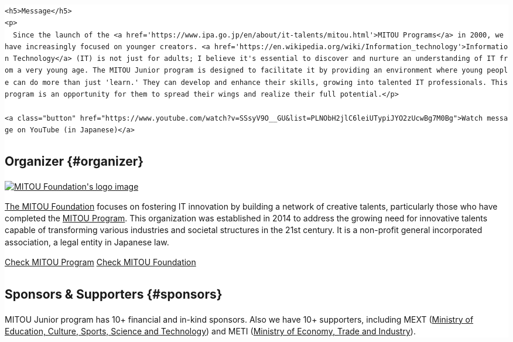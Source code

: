     <h5>Message</h5>
    <p>
      Since the launch of the <a href='https://www.ipa.go.jp/en/about/it-talents/mitou.html'>MITOU Programs</a> in 2000, we have increasingly focused on younger creators. <a href='https://en.wikipedia.org/wiki/Information_technology'>Information Technology</a> (IT) is not just for adults; I believe it's essential to discover and nurture an understanding of IT from a very young age. The MITOU Junior program is designed to facilitate it by providing an environment where young people can do more than just 'learn.' They can develop and enhance their skills, growing into talented IT professionals. This program is an opportunity for them to spread their wings and realize their full potential.</p>
      
    <a class="button" href="https://www.youtube.com/watch?v=SSsyV9O__GU&list=PLNObH2jlC6leiUTypiJYO2zUcwBg7M0Bg">Watch message on YouTube (in Japanese)</a>
  </div>
</div>


## [<i class="fa-light fa-badge-check"></i>](#organizer) Organizer {#organizer}

<section>
  <a href='https://www.mitou.org/index_en.html'><img src="/assets/img/spinner.svg" data-src="/assets/img/mitou-foundation.webp" alt="MITOU Foundation's logo image" class="lazyload" loading="lazy" width='100%'></a>
</section>

[The MITOU Foundation](https://www.mitou.org/index_en.html) focuses on fostering IT innovation by building a network of creative talents, particularly those who have completed the [MITOU Program](https://www.ipa.go.jp/en/it-talents/mitou.html). This organization was established in 2014 to address the growing need for innovative talents capable of transforming various industries and societal structures in the 21st century. It is a non-profit general incorporated association, a legal entity in Japanese law.

<div class='flex'>
  <a class='button' href='https://www.ipa.go.jp/en/about/it-talents/mitou.html'>Check MITOU Program</a>
  <a class='button' href='https://www.mitou.org/index_en.html'>Check MITOU Foundation</a>
</div>


## [<i class="fa-light fa-hand-holding-heart"></i>](#sponsors) Sponsors & Supporters {#sponsors}

MITOU Junior program has 10+ financial and in-kind sponsors. Also we have 10+ supporters, including MEXT ([Ministry of Education, Culture, Sports, Science and Technology](https://www.mext.go.jp/en/)) and METI ([Ministry of Economy, Trade and Industry](https://www.meti.go.jp/english/)).
